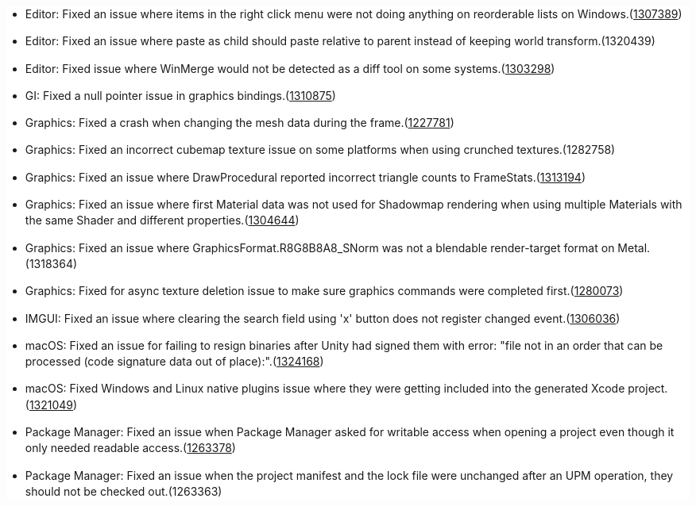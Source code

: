 -   Editor: Fixed an issue where items in the right click menu were not doing anything on reorderable lists on Windows.([1307389](https://issuetracker.unity3d.com/issues/right-click-options-do-nothing-on-arrays-in-scriptable-object-with-custom-editors))

-   Editor: Fixed an issue where paste as child should paste relative to parent instead of keeping world transform.(1320439)

-   Editor: Fixed issue where WinMerge would not be detected as a diff tool on some systems.([1303298](https://issuetracker.unity3d.com/issues/winmerge-is-not-defectected-in-preferences-diff-tool-dropdown))

-   GI: Fixed a null pointer issue in graphics bindings.([1310875](https://issuetracker.unity3d.com/issues/crash-on-rendererscripting-updategimaterialsforrenderer-when-calling-updategimaterials-on-a-null-renderer))

-   Graphics: Fixed a crash when changing the mesh data during the frame.([1227781](https://issuetracker.unity3d.com/issues/crash-on-createdirect3d11surfacefromdxgisurface-when-a-material-in-mesh-renderer-is-selected))

-   Graphics: Fixed an incorrect cubemap texture issue on some platforms when using crunched textures.(1282758)

-   Graphics: Fixed an issue where DrawProcedural reported incorrect triangle counts to FrameStats.([1313194](https://issuetracker.unity3d.com/issues/incorrect-triangle-counts-reported-to-framestats-when-using-drawprocedural))

-   Graphics: Fixed an issue where first Material data was not used for Shadowmap rendering when using multiple Materials with the same Shader and different properties.([1304644](https://issuetracker.unity3d.com/issues/first-material-data-is-used-for-shadowmap-rendering-when-using-multiple-materials-with-the-same-shader-and-different-properties))

-   Graphics: Fixed an issue where GraphicsFormat.R8G8B8A8_SNorm was not a blendable render-target format on Metal.(1318364)

-   Graphics: Fixed for async texture deletion issue to make sure graphics commands were completed first.([1280073](https://issuetracker.unity3d.com/issues/unloading-source-asset-immediately-after-blit-source-dest-can-result-in-blank-dest))

-   IMGUI: Fixed an issue where clearing the search field using \'x\' button does not register changed event.([1306036](https://issuetracker.unity3d.com/issues/endchangecheck-is-not-triggered-when-clearing-the-imgui-search-field-by-pressing-the-x-button))

-   macOS: Fixed an issue for failing to resign binaries after Unity had signed them with error: \"file not in an order that can be processed (code signature data out of place):\".([1324168](https://issuetracker.unity3d.com/issues/resigning-unity-built-macos-app-results-in-code-signature-data-out-of-place-out-of-place-error))

-   macOS: Fixed Windows and Linux native plugins issue where they were getting included into the generated Xcode project.([1321049](https://issuetracker.unity3d.com/issues/xcode-macos-copyplugins-phase-in-xcode-build-phases-includes-dll-files))

-   Package Manager: Fixed an issue when Package Manager asked for writable access when opening a project even though it only needed readable access.([1263378](https://issuetracker.unity3d.com/issues/packman-package-manager-resolver-asks-for-writable-access-when-opening-a-project-even-though-it-only-needs-readable-access))

-   Package Manager: Fixed an issue when the project manifest and the lock file were unchanged after an UPM operation, they should not be checked out.(1263363)
